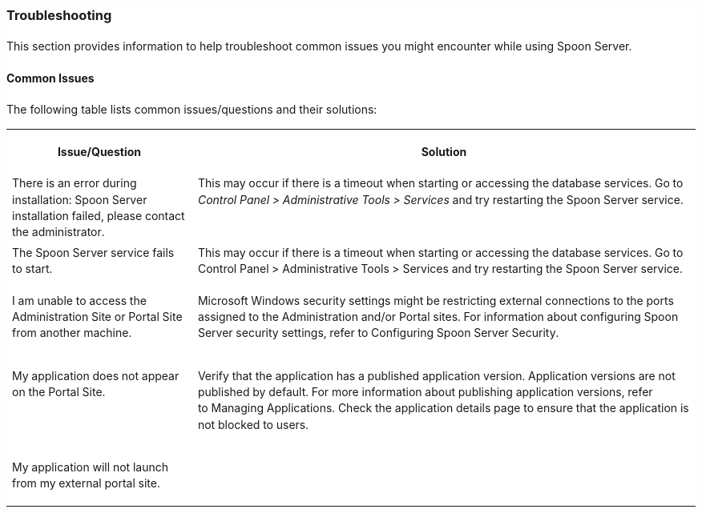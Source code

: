 ### Troubleshooting

This section provides information to help troubleshoot common issues you might encounter while using Spoon Server.

#### Common Issues

The following table lists common issues/questions and their solutions:

<table>
      <tr>
         <th data-column="0">
            <div>
               <p>Issue/Question</p>
            </div>
         </th>
         <th data-column="1">
            <div>
               <p>Solution</p>
            </div>
         </th>
      </tr>
      <tr>
         <td colspan="1">There is an error during installation: Spoon Server installation failed, please contact the administrator.</td>
         <td colspan="1">This may occur if there is a timeout when starting or accessing the database services. Go to <em>Control Panel &gt; Administrative Tools &gt; Services</em> and try restarting the Spoon Server service.</td>
      </tr>
      <tr>
         <td colspan="1">The Spoon Server service fails to start.</td>
         <td colspan="1">This may occur if there is a timeout when starting or accessing the database services. Go to Control Panel &gt; Administrative Tools &gt; Services and try restarting the Spoon Server service.</td>
      </tr>
      <tr>
         <td>
            <p>I am unable to access the Administration Site or Portal Site from another machine.</p>
         </td>
         <td>
            <p>Microsoft Windows security settings might be restricting external connections to the ports assigned to the Administration and/or Portal sites. For information about configuring Spoon Server security settings, refer to&nbsp;Configuring Spoon Server Security.</p>
         </td>
      </tr>
      <tr>
         <td>
            <p>My application does not appear on the Portal Site.</p>
         </td>
         <td>
            <p>Verify that the application has a published application version. Application versions are not published by default. For more information about publishing application versions, refer to&nbsp;Managing Applications. Check the application details page to ensure that the application is not blocked to users.</p>
         </td>
      </tr>
      <tr>
         <td>
            <p>My application will not launch from my external portal site.</p>
         </td>
         <td>